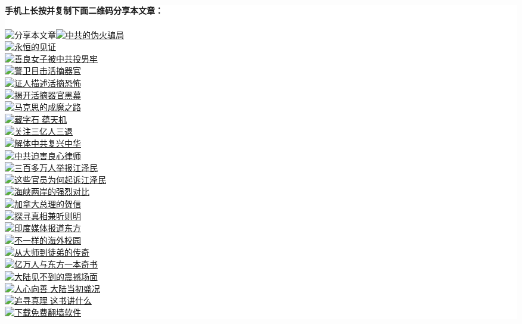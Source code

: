 <strong>手机上长按并复制下面二维码分享本文章：</strong><br><br><img src="https://quickchart.io/qr?size=256&text=https://github.com/1992513/djy/blob/master/gb/25/1/24/n14421028.md%231" title="分享本文章"></td><td VALIGN=TOP><a href="https://github.com/1992513/djy/blob/master/gb/16/1/21/n4622075.md?dfh#1" target="_blank"><img src="https://raw.githubusercontent.com/1992513/djy/master/gb/300/wei-f1.jpg" title="中共的伪火骗局"  alt="中共的伪火骗局"></a><br><a href="https://github.com/1992513/www/blob/master/README.md?dfh#9" target="_blank"><img src="https://raw.githubusercontent.com/1992513/djy/master/gb/300/yong-h.jpg" title="永恒的见证"  alt="永恒的见证"></a><br><a href="https://github.com/1992513/djy/blob/master/gb/13/9/29/n3974789.md?dfh#1" target="_blank"><img src="https://raw.githubusercontent.com/1992513/djy/master/gb/300/shang-lnz.jpg" title="善良女子被中共投男牢"  alt="善良女子被中共投男牢"></a><br><a href="https://github.com/1992513/djy/blob/master/gb/16/3/16/n4663449.md?dfh#1" target="_blank"><img src="https://raw.githubusercontent.com/1992513/djy/master/gb/300/huo-z3.jpg" title="警卫目击活摘器官"  alt="警卫目击活摘器官"></a><br><a href="https://github.com/1992513/djy/blob/master/gb/16/8/7/n8177641.md?dfh#1" target="_blank"><img src="https://raw.githubusercontent.com/1992513/djy/master/gb/300/huo-z4.jpg" title="证人描述活摘恐怖"  alt="证人描述活摘恐怖"></a><br><a href="https://github.com/1992513/djy/blob/master/gb/10/4/19/n2881569.md?dfh#1" target="_blank"><img src="https://raw.githubusercontent.com/1992513/djy/master/gb/300/huo-z1.jpg" title="揭开活摘器官黑幕"  alt="揭开活摘器官黑幕"></a><br><a href="https://github.com/1992513/djy/blob/master/gb/10/11/7/n3077476.md?dfh#1" target="_blank"><img src="https://raw.githubusercontent.com/1992513/djy/master/gb/300/ma-ks.jpg" title="马克思的成魔之路"  alt="马克思的成魔之路"></a><br><a href="https://github.com/1992513/djy/blob/master/gb/14/6/9/n4173977.md?dfh#1" target="_blank"><img src="https://raw.githubusercontent.com/1992513/djy/master/gb/300/chang-zs.jpg" title="藏字石 蕴天机"  alt="藏字石 蕴天机"></a><br><a href="https://github.com/1992513/djy/blob/master/gb/18/5/10/n10381511.md?dfh#1" target="_blank"><img src="https://raw.githubusercontent.com/1992513/djy/master/gb/300/st1.jpg" title="关注三亿人三退"  alt="关注三亿人三退"></a><br><a href="https://github.com/1992513/djy/blob/master/gb/18/3/21/n10237682.md?dfh#1" target="_blank"><img src="https://raw.githubusercontent.com/1992513/djy/master/gb/300/jie-t.jpg" title="解体中共复兴中华"  alt="解体中共复兴中华"></a><br><a href="https://github.com/1992513/djy/blob/master/gb/9/2/9/n2422991.md?dfh#1" target="_blank"><img src="https://raw.githubusercontent.com/1992513/djy/master/gb/300/gao-zs.jpg" title="中共迫害良心律师"  alt="中共迫害良心律师"></a><br><a href="https://github.com/1992513/djy/blob/master/gb/18/12/9/n10900044.md?dfh#1" target="_blank"><img src="https://raw.githubusercontent.com/1992513/djy/master/gb/300/sj1.jpg" title="三百多万人举报江泽民"  alt="三百多万人举报江泽民"></a><br><a href="https://github.com/1992513/djy/blob/master/gb/18/8/28/n10672014.md?dfh#1" target="_blank"><img src="https://raw.githubusercontent.com/1992513/djy/master/gb/300/sj2.jpg" title="这些官员为何起诉江泽民"  alt="这些官员为何起诉江泽民"></a><br><a href="https://github.com/1992513/djy/blob/master/gb/8/12/18/n2367165.md?dfh#1" target="_blank"><img src="https://raw.githubusercontent.com/1992513/djy/master/gb/300/liangan.jpg" title="海峡两岸的强烈对比"  alt="海峡两岸的强烈对比"></a><br><a href="https://github.com/1992513/djy/blob/master/gb/15/12/10/n4593139.md?dfh#1" target="_blank"><img src="https://raw.githubusercontent.com/1992513/djy/master/gb/300/jia-ndzl.jpg" title="加拿大总理的贺信"  alt="加拿大总理的贺信"></a><br><a href="https://github.com/1992513/djy/blob/master/gb/11/6/17/n3289382.md?dfh#1" target="_blank"><img src="https://raw.githubusercontent.com/1992513/djy/master/gb/300/xiao-wd.jpg" title="探寻真相兼听则明"  alt="探寻真相兼听则明"></a><br><a href="https://github.com/1992513/djy/blob/master/gb/18/10/27/n10812623.md?dfh#1" target="_blank"><img src="https://raw.githubusercontent.com/1992513/djy/master/gb/300/yindu.jpg" title="印度媒体报道东方"  alt="印度媒体报道东方"></a><br><a href="https://github.com/1992513/djy/blob/master/gb/18/6/9/n10469652.md?dfh#1" target="_blank"><img src="https://raw.githubusercontent.com/1992513/djy/master/gb/300/xie-j.jpg" title="不一样的海外校园"  alt="不一样的海外校园"></a><br><a href="https://github.com/1992513/djy/blob/master/gb/7/4/5/n1669415.md?dfh#1" target="_blank"><img src="https://raw.githubusercontent.com/1992513/djy/master/gb/300/li-up.jpg" title="从大师到徒弟的传奇"  alt="从大师到徒弟的传奇"></a><br><a href="https://github.com/1992513/djy/blob/master/gb/17/5/26/n9191512.md?dfh#1" target="_blank"><img src="https://raw.githubusercontent.com/1992513/djy/master/gb/300/zfl2.jpg" title="亿万人与东方一本奇书"  alt="亿万人与东方一本奇书"></a><br><a href="https://github.com/1992513/djy/blob/master/gb/13/11/27/n4020290.md?dfh#1" target="_blank"><img src="https://raw.githubusercontent.com/1992513/djy/master/gb/300/zhen-h.jpg" title="大陆见不到的震撼场面"  alt="大陆见不到的震撼场面"></a><br><a href="https://github.com/1992513/djy/blob/master/gb/15/7/17/n4482910.md?dfh#1" target="_blank"><img src="https://raw.githubusercontent.com/1992513/djy/master/gb/300/dalu-sk.jpg" title="人心向善 大陆当初盛况"  alt="人心向善 大陆当初盛况"></a><br><a href="https://github.com/1992513/djy/blob/master/gb/19/1/5/n10955468.md?dfh#1" target="_blank"><img src="https://raw.githubusercontent.com/1992513/djy/master/gb/300/zfl1.jpg" title="追寻真理 这书讲什么"  alt="追寻真理 这书讲什么"></a><br><a href="https://github.com/1992513/www/blob/master/README.md?dfh#1" target="_blank"><img src="https://raw.githubusercontent.com/1992513/djy/master/gb/300/fq1.jpg" title="下载免费翻墙软件"  alt="下载免费翻墙软件"></a><br></td></tr></table>
